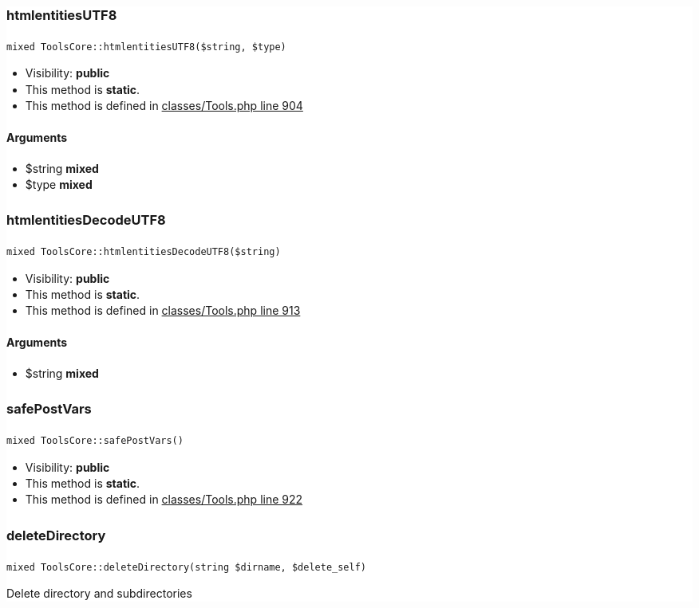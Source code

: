 

### <a name="method-htmlentitiesUTF8"></a>htmlentitiesUTF8

    mixed ToolsCore::htmlentitiesUTF8($string, $type)





* Visibility: **public**
* This method is **static**.
* This method is defined in [classes/Tools.php line 904](https://github.com/PrestaShop/PrestaShop/blob/1.6.1.1/classes/Tools.php#L904)


#### Arguments
* $string **mixed**
* $type **mixed**



### <a name="method-htmlentitiesDecodeUTF8"></a>htmlentitiesDecodeUTF8

    mixed ToolsCore::htmlentitiesDecodeUTF8($string)





* Visibility: **public**
* This method is **static**.
* This method is defined in [classes/Tools.php line 913](https://github.com/PrestaShop/PrestaShop/blob/1.6.1.1/classes/Tools.php#L913)


#### Arguments
* $string **mixed**



### <a name="method-safePostVars"></a>safePostVars

    mixed ToolsCore::safePostVars()





* Visibility: **public**
* This method is **static**.
* This method is defined in [classes/Tools.php line 922](https://github.com/PrestaShop/PrestaShop/blob/1.6.1.1/classes/Tools.php#L922)




### <a name="method-deleteDirectory"></a>deleteDirectory

    mixed ToolsCore::deleteDirectory(string $dirname, $delete_self)

Delete directory and subdirectories
